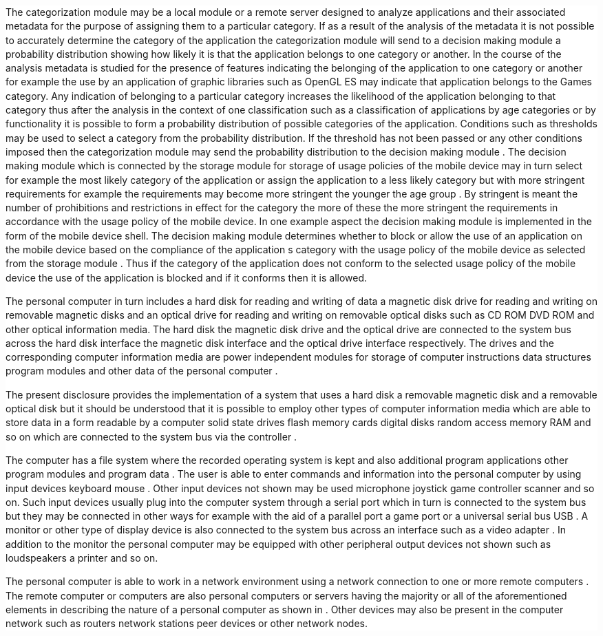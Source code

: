 The categorization module may be a local module or a remote server designed to analyze applications and their associated metadata for the purpose of assigning them to a particular category. If as a result of the analysis of the metadata it is not possible to accurately determine the category of the application the categorization module will send to a decision making module a probability distribution showing how likely it is that the application belongs to one category or another. In the course of the analysis metadata is studied for the presence of features indicating the belonging of the application to one category or another for example the use by an application of graphic libraries such as OpenGL ES may indicate that application belongs to the Games category. Any indication of belonging to a particular category increases the likelihood of the application belonging to that category thus after the analysis in the context of one classification such as a classification of applications by age categories or by functionality it is possible to form a probability distribution of possible categories of the application. Conditions such as thresholds may be used to select a category from the probability distribution. If the threshold has not been passed or any other conditions imposed then the categorization module may send the probability distribution to the decision making module . The decision making module which is connected by the storage module for storage of usage policies of the mobile device may in turn select for example the most likely category of the application or assign the application to a less likely category but with more stringent requirements for example the requirements may become more stringent the younger the age group . By stringent is meant the number of prohibitions and restrictions in effect for the category the more of these the more stringent the requirements in accordance with the usage policy of the mobile device. In one example aspect the decision making module is implemented in the form of the mobile device shell. The decision making module determines whether to block or allow the use of an application on the mobile device based on the compliance of the application s category with the usage policy of the mobile device as selected from the storage module . Thus if the category of the application does not conform to the selected usage policy of the mobile device the use of the application is blocked and if it conforms then it is allowed.

The personal computer in turn includes a hard disk for reading and writing of data a magnetic disk drive for reading and writing on removable magnetic disks and an optical drive for reading and writing on removable optical disks such as CD ROM DVD ROM and other optical information media. The hard disk the magnetic disk drive and the optical drive are connected to the system bus across the hard disk interface the magnetic disk interface and the optical drive interface respectively. The drives and the corresponding computer information media are power independent modules for storage of computer instructions data structures program modules and other data of the personal computer .

The present disclosure provides the implementation of a system that uses a hard disk a removable magnetic disk and a removable optical disk but it should be understood that it is possible to employ other types of computer information media which are able to store data in a form readable by a computer solid state drives flash memory cards digital disks random access memory RAM and so on which are connected to the system bus via the controller .

The computer has a file system where the recorded operating system is kept and also additional program applications other program modules and program data . The user is able to enter commands and information into the personal computer by using input devices keyboard mouse . Other input devices not shown may be used microphone joystick game controller scanner and so on. Such input devices usually plug into the computer system through a serial port which in turn is connected to the system bus but they may be connected in other ways for example with the aid of a parallel port a game port or a universal serial bus USB . A monitor or other type of display device is also connected to the system bus across an interface such as a video adapter . In addition to the monitor the personal computer may be equipped with other peripheral output devices not shown such as loudspeakers a printer and so on.

The personal computer is able to work in a network environment using a network connection to one or more remote computers . The remote computer or computers are also personal computers or servers having the majority or all of the aforementioned elements in describing the nature of a personal computer as shown in . Other devices may also be present in the computer network such as routers network stations peer devices or other network nodes.

